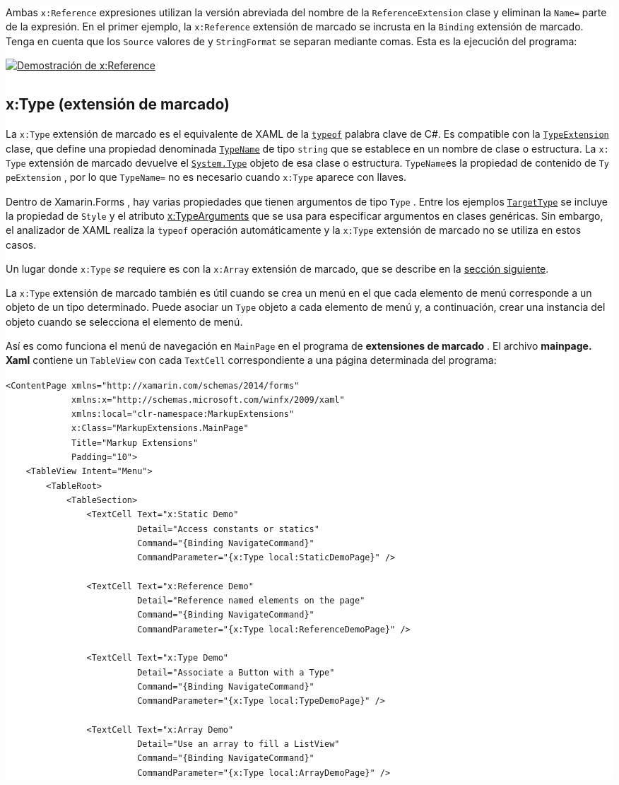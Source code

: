 Ambas `x:Reference` expresiones utilizan la versión abreviada del nombre de la `ReferenceExtension` clase y eliminan la `Name=` parte de la expresión. En el primer ejemplo, la `x:Reference` extensión de marcado se incrusta en la `Binding` extensión de marcado. Tenga en cuenta que los `Source` valores de y `StringFormat` se separan mediante comas. Esta es la ejecución del programa:

[![Demostración de x:Reference](consuming-images/referencedemo-small.png "Demostración de x:Reference")](consuming-images/referencedemo-large.png#lightbox "Demostración de x:Reference")

## <a name="xtype-markup-extension"></a>x:Type (extensión de marcado)

La `x:Type` extensión de marcado es el equivalente de XAML de la [`typeof`](/dotnet/csharp/language-reference/keywords/typeof/) palabra clave de C#. Es compatible con la [`TypeExtension`](xref:Xamarin.Forms.Xaml.TypeExtension) clase, que define una propiedad denominada [`TypeName`](xref:Xamarin.Forms.Xaml.TypeExtension.TypeName) de tipo `string` que se establece en un nombre de clase o estructura. La `x:Type` extensión de marcado devuelve el [`System.Type`](xref:System.Type) objeto de esa clase o estructura. `TypeName`es la propiedad de contenido de `TypeExtension` , por lo que `TypeName=` no es necesario cuando `x:Type` aparece con llaves.

Dentro de Xamarin.Forms , hay varias propiedades que tienen argumentos de tipo `Type` . Entre los ejemplos [`TargetType`](xref:Xamarin.Forms.Style.TargetType) se incluye la propiedad de `Style` y el atributo [x:TypeArguments](~/xamarin-forms/xaml/passing-arguments.md#specifying-a-generic-type-argument) que se usa para especificar argumentos en clases genéricas. Sin embargo, el analizador de XAML realiza la `typeof` operación automáticamente y la `x:Type` extensión de marcado no se utiliza en estos casos.

Un lugar donde `x:Type` *se* requiere es con la `x:Array` extensión de marcado, que se describe en la [sección siguiente](#xarray-markup-extension).

La `x:Type` extensión de marcado también es útil cuando se crea un menú en el que cada elemento de menú corresponde a un objeto de un tipo determinado. Puede asociar un `Type` objeto a cada elemento de menú y, a continuación, crear una instancia del objeto cuando se selecciona el elemento de menú.

Así es como funciona el menú de navegación en `MainPage` en el programa de **extensiones de marcado** . El archivo **mainpage. Xaml** contiene un `TableView` con cada `TextCell` correspondiente a una página determinada del programa:

```xaml
<ContentPage xmlns="http://xamarin.com/schemas/2014/forms"
             xmlns:x="http://schemas.microsoft.com/winfx/2009/xaml"
             xmlns:local="clr-namespace:MarkupExtensions"
             x:Class="MarkupExtensions.MainPage"
             Title="Markup Extensions"
             Padding="10">
    <TableView Intent="Menu">
        <TableRoot>
            <TableSection>
                <TextCell Text="x:Static Demo"
                          Detail="Access constants or statics"
                          Command="{Binding NavigateCommand}"
                          CommandParameter="{x:Type local:StaticDemoPage}" />

                <TextCell Text="x:Reference Demo"
                          Detail="Reference named elements on the page"
                          Command="{Binding NavigateCommand}"
                          CommandParameter="{x:Type local:ReferenceDemoPage}" />

                <TextCell Text="x:Type Demo"
                          Detail="Associate a Button with a Type"
                          Command="{Binding NavigateCommand}"
                          CommandParameter="{x:Type local:TypeDemoPage}" />

                <TextCell Text="x:Array Demo"
                          Detail="Use an array to fill a ListView"
                          Command="{Binding NavigateCommand}"
                          CommandParameter="{x:Type local:ArrayDemoPage}" />
```